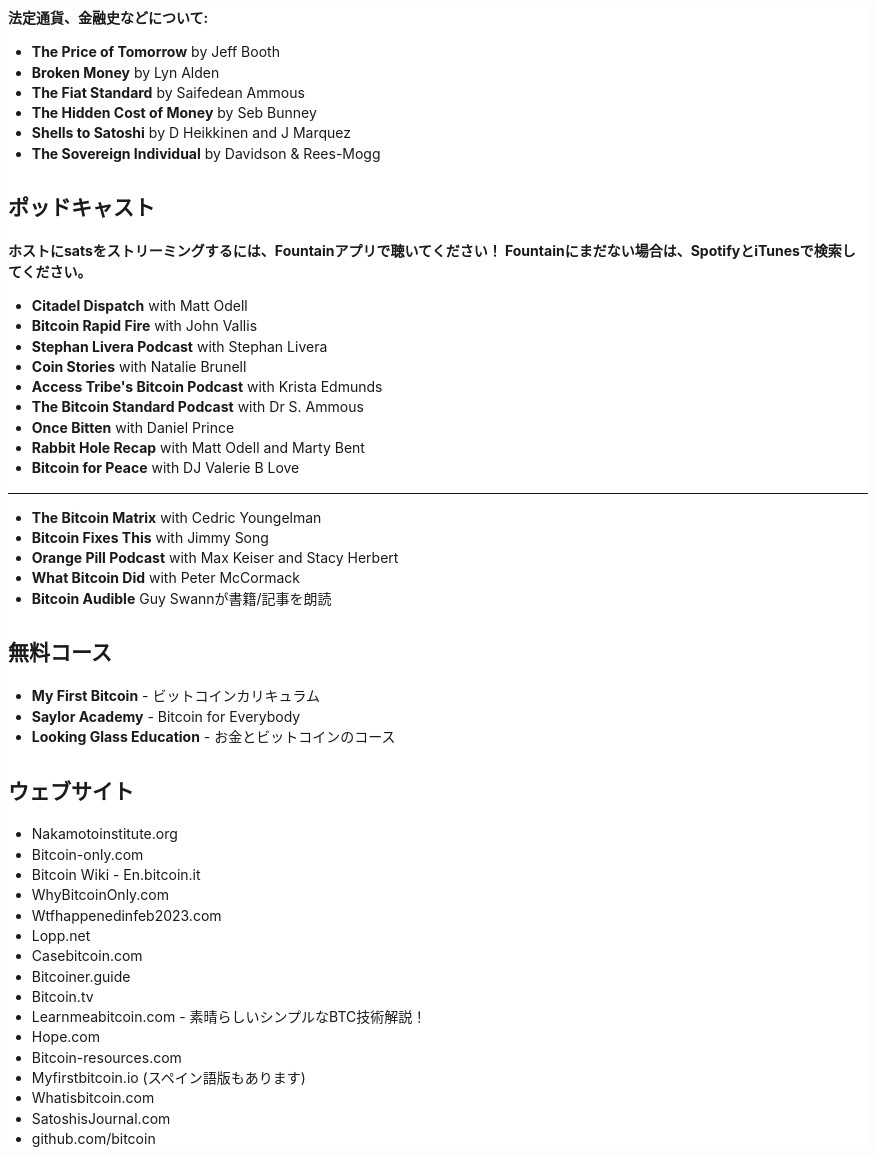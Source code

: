 **法定通貨、金融史などについて:**
* **The Price of Tomorrow** by Jeff Booth
* **Broken Money** by Lyn Alden
* **The Fiat Standard** by Saifedean Ammous
* **The Hidden Cost of Money** by Seb Bunney
* **Shells to Satoshi** by D Heikkinen and J Marquez
* **The Sovereign Individual** by Davidson & Rees-Mogg

## ポッドキャスト
**ホストにsatsをストリーミングするには、Fountainアプリで聴いてください！
Fountainにまだない場合は、SpotifyとiTunesで検索してください。**
* **Citadel Dispatch** with Matt Odell
* **Bitcoin Rapid Fire** with John Vallis
* **Stephan Livera Podcast** with Stephan Livera
* **Coin Stories** with Natalie Brunell
* **Access Tribe's Bitcoin Podcast** with Krista Edmunds
* **The Bitcoin Standard Podcast** with Dr S. Ammous
* **Once Bitten** with Daniel Prince
* **Rabbit Hole Recap** with Matt Odell and Marty Bent
* **Bitcoin for Peace** with DJ Valerie B Love

---
* **The Bitcoin Matrix** with Cedric Youngelman
* **Bitcoin Fixes This** with Jimmy Song
* **Orange Pill Podcast** with Max Keiser and Stacy Herbert
* **What Bitcoin Did** with Peter McCormack
* **Bitcoin Audible** Guy Swannが書籍/記事を朗読

## 無料コース
* **My First Bitcoin** - ビットコインカリキュラム
* **Saylor Academy** - Bitcoin for Everybody
* **Looking Glass Education** - お金とビットコインのコース

## ウェブサイト
* Nakamotoinstitute.org
* Bitcoin-only.com
* Bitcoin Wiki - En.bitcoin.it
* WhyBitcoinOnly.com
* Wtfhappenedinfeb2023.com
* Lopp.net
* Casebitcoin.com
* Bitcoiner.guide
* Bitcoin.tv
* Learnmeabitcoin.com - 素晴らしいシンプルなBTC技術解説！
* Hope.com
* Bitcoin-resources.com
* Myfirstbitcoin.io (スペイン語版もあります)
* Whatisbitcoin.com
* SatoshisJournal.com
* github.com/bitcoin
